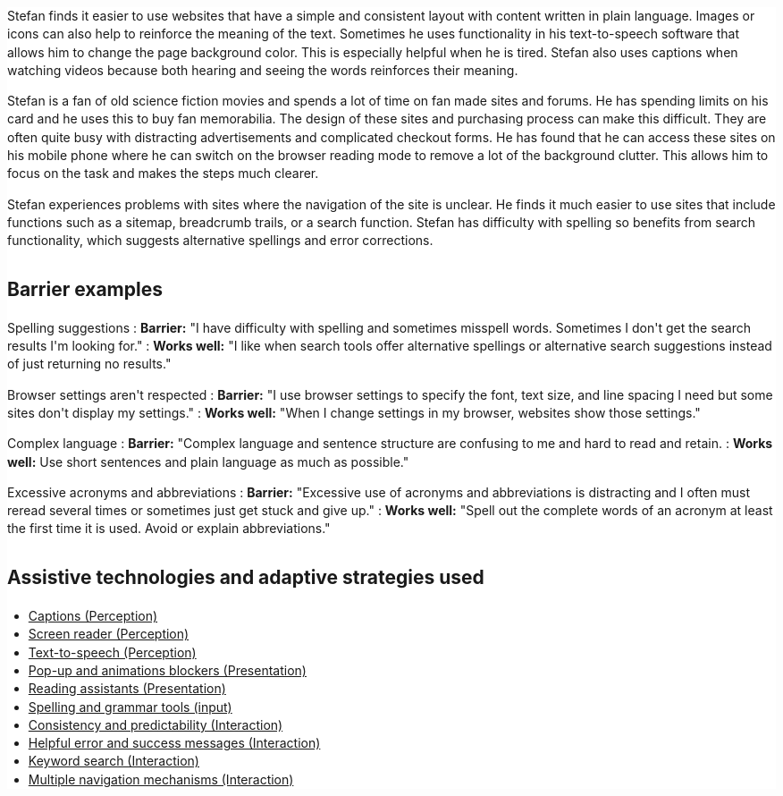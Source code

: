 Stefan finds it easier to use websites that have a simple and consistent layout with content written in plain language. Images or icons can also help to reinforce the meaning of the text. Sometimes he uses functionality in his text-to-speech software that allows him to change the page background color. This is especially helpful when he is tired. Stefan also uses captions when watching videos because both hearing and seeing the words reinforces their meaning.

Stefan is a fan of old science fiction movies and spends a lot of time on fan made sites and forums. He has spending limits on his card and he uses this to buy fan memorabilia. The design of these sites and purchasing process can make this difficult. They are often quite busy with distracting advertisements and complicated checkout forms. He has found that he can access these sites on his mobile phone where he can switch on the browser reading mode to remove a lot of the background clutter. This allows him to focus on the task and makes the steps much clearer.

Stefan experiences problems with sites where the navigation of the site is unclear. He finds it much easier to use sites that include functions such as a sitemap, breadcrumb trails, or a search function. Stefan has difficulty with spelling so benefits from search functionality, which suggests alternative spellings and error corrections.

## Barrier examples

Spelling suggestions
: **Barrier:** "I have difficulty with spelling and sometimes misspell words. Sometimes I don't get the search results I'm looking for."
: **Works well:** "I like when search tools offer alternative spellings or alternative search suggestions instead of just returning no results."

Browser settings aren't respected
: **Barrier:** "I use browser settings to specify the font, text size, and line spacing I need but some sites don't display my settings."
: **Works well:** "When I change settings in my browser, websites show those settings." 



Complex language
: **Barrier:** "Complex language and sentence structure are confusing to me and hard to read and retain. 
: **Works well:** Use short sentences and plain language as much as possible."

Excessive acronyms and abbreviations
: **Barrier:** "Excessive use of acronyms and abbreviations is distracting and I often must reread several times or sometimes just get stuck and give up."
: **Works well:** "Spell out the complete words of an acronym at least the first time it is used. Avoid or explain abbreviations."

## Assistive technologies and adaptive strategies used

* [Captions (Perception)](/people-use-web/tools-techniques/perception/#captions)
* [Screen reader (Perception)](/people-use-web/tools-techniques/perception/#sr)
* [Text-to-speech (Perception)](/people-use-web/tools-techniques/perception/#tts)
* [Pop-up and animations blockers (Presentation)](/people-use-web/tools-techniques/presentation/#blockers)
* [Reading assistants (Presentation)](/people-use-web/tools-techniques/presentation/#reading)
* [Spelling and grammar tools (input)](/people-use-web/tools-techniques/input/#lexical)
* [Consistency and predictability (Interaction)](/people-use-web/tools-techniques/navigation/#consistency)
* [Helpful error and success messages (Interaction)](/people-use-web/tools-techniques/navigation/#messages)
* [Keyword search (Interaction)](/people-use-web/tools-techniques/navigation/#search)
* [Multiple navigation mechanisms (Interaction)](/people-use-web/tools-techniques/navigation/#navigating)
